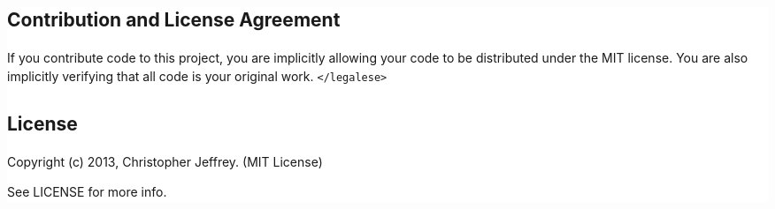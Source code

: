 ## Contribution and License Agreement

If you contribute code to this project, you are implicitly allowing your code
to be distributed under the MIT license. You are also implicitly verifying that
all code is your original work. `</legalese>`

## License

Copyright (c) 2013, Christopher Jeffrey. (MIT License)

See LICENSE for more info.
